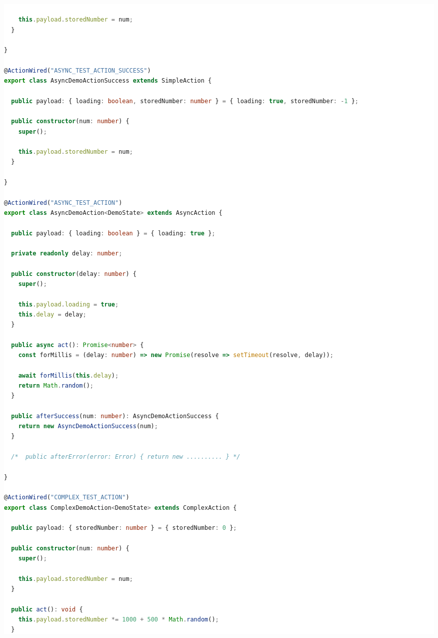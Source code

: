 ```typescript jsx

    this.payload.storedNumber = num;
  }

}

@ActionWired("ASYNC_TEST_ACTION_SUCCESS")
export class AsyncDemoActionSuccess extends SimpleAction {

  public payload: { loading: boolean, storedNumber: number } = { loading: true, storedNumber: -1 };

  public constructor(num: number) {
    super();
    
    this.payload.storedNumber = num;
  }
  
}

@ActionWired("ASYNC_TEST_ACTION")
export class AsyncDemoAction<DemoState> extends AsyncAction {

  public payload: { loading: boolean } = { loading: true };

  private readonly delay: number;

  public constructor(delay: number) {
    super();

    this.payload.loading = true;
    this.delay = delay;
  }

  public async act(): Promise<number> {
    const forMillis = (delay: number) => new Promise(resolve => setTimeout(resolve, delay));

    await forMillis(this.delay);
    return Math.random();
  }

  public afterSuccess(num: number): AsyncDemoActionSuccess {
    return new AsyncDemoActionSuccess(num);
  }

  /*  public afterError(error: Error) { return new .......... } */

}

@ActionWired("COMPLEX_TEST_ACTION")
export class ComplexDemoAction<DemoState> extends ComplexAction {

  public payload: { storedNumber: number } = { storedNumber: 0 };

  public constructor(num: number) {
    super();

    this.payload.storedNumber = num;
  }

  public act(): void {
    this.payload.storedNumber *= 1000 + 500 * Math.random();
  }

```